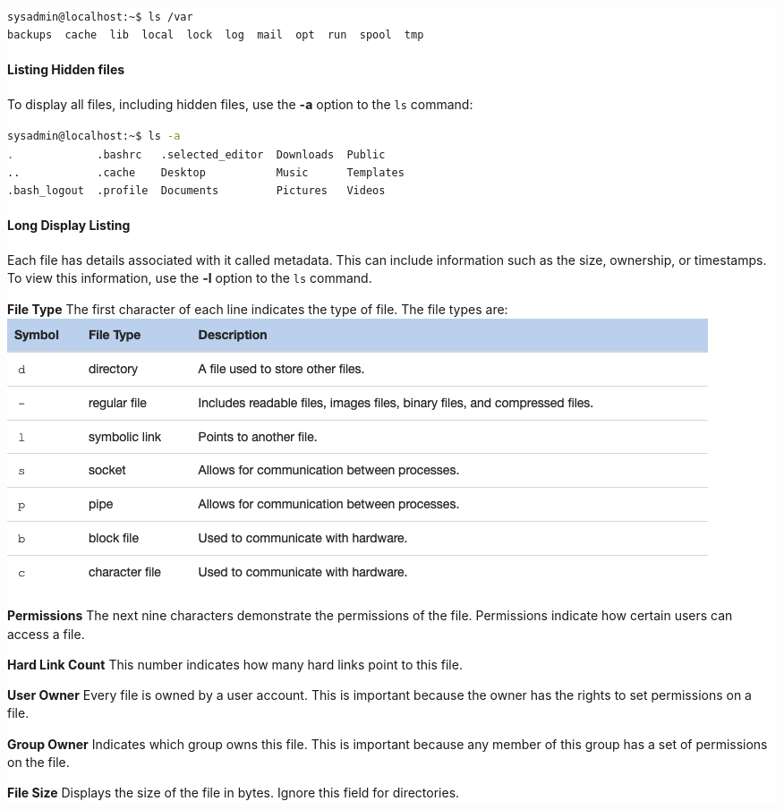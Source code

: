 ```bash
sysadmin@localhost:~$ ls /var                                                   
backups  cache  lib  local  lock  log  mail  opt  run  spool  tmp 
```

#### Listing Hidden files

To display all files, including hidden files, use the **-a** option to the `ls` command:

```bash
sysadmin@localhost:~$ ls -a                                            
.             .bashrc   .selected_editor  Downloads  Public           
..            .cache    Desktop           Music      Templates         
.bash_logout  .profile  Documents         Pictures   Videos
```
#### Long Display Listing 
Each file has details associated with it called metadata. This can include information such as the size, ownership, or timestamps. To view this information, use the **-l** option to the `ls` command.

**File Type** 
The first character of each line indicates the type of file. The file types are:
![File Types](./images/file-types.png)

**Permissions** 
The next nine characters demonstrate the permissions of the file. Permissions indicate how certain users can access a file.

**Hard Link Count**
This number indicates how many hard links point to this file.

**User Owner** 
Every file is owned by a user account. This is important because the owner has the rights to set permissions on a file.

**Group Owner** 
Indicates which group owns this file. This is important because any member of this group has a set of permissions on the file.

**File Size** 
Displays the size of the file in bytes. Ignore this field for directories.
